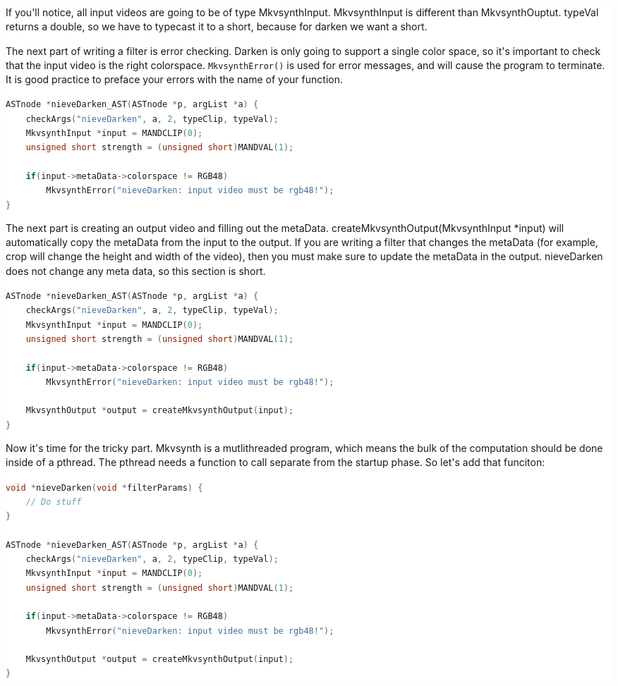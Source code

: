 If you'll notice, all input videos are going to be of type MkvsynthInput. MkvsynthInput is different than MkvsynthOuptut. typeVal returns a double, so we have to typecast it to a short, because for darken we want a short.

The next part of writing a filter is error checking. Darken is only going to support a single color space, so it's important to check that the input video is the right colorspace. `MkvsynthError()` is used for error messages, and will cause the program to terminate. It is good practice to preface your errors with the name of your function.

```c
ASTnode *nieveDarken_AST(ASTnode *p, argList *a) {
	checkArgs("nieveDarken", a, 2, typeClip, typeVal);
	MkvsynthInput *input = MANDCLIP(0);
	unsigned short strength = (unsigned short)MANDVAL(1);
	
	if(input->metaData->colorspace != RGB48)
		MkvsynthError("nieveDarken: input video must be rgb48!");
}
```

The next part is creating an output video and filling out the metaData. createMkvsynthOutput(MkvsynthInput *input) will automatically copy the metaData from the input to the output. If you are writing a filter that changes the metaData (for example, crop will change the height and width of the video), then you must make sure to update the metaData in the output. nieveDarken does not change any meta data, so this section is short.

```c
ASTnode *nieveDarken_AST(ASTnode *p, argList *a) {
	checkArgs("nieveDarken", a, 2, typeClip, typeVal);
	MkvsynthInput *input = MANDCLIP(0);
	unsigned short strength = (unsigned short)MANDVAL(1);
	
	if(input->metaData->colorspace != RGB48)
		MkvsynthError("nieveDarken: input video must be rgb48!");
	
	MkvsynthOutput *output = createMkvsynthOutput(input);
}
```

Now it's time for the tricky part. Mkvsynth is a mutlithreaded program, which means the bulk of the computation should be done inside of a pthread. The pthread needs a function to call separate from the startup phase. So let's add that funciton:

```c
void *nieveDarken(void *filterParams) {
	// Do stuff
}

ASTnode *nieveDarken_AST(ASTnode *p, argList *a) {
	checkArgs("nieveDarken", a, 2, typeClip, typeVal);
	MkvsynthInput *input = MANDCLIP(0);
	unsigned short strength = (unsigned short)MANDVAL(1);
	
	if(input->metaData->colorspace != RGB48)
		MkvsynthError("nieveDarken: input video must be rgb48!");
	
	MkvsynthOutput *output = createMkvsynthOutput(input);
}
```
